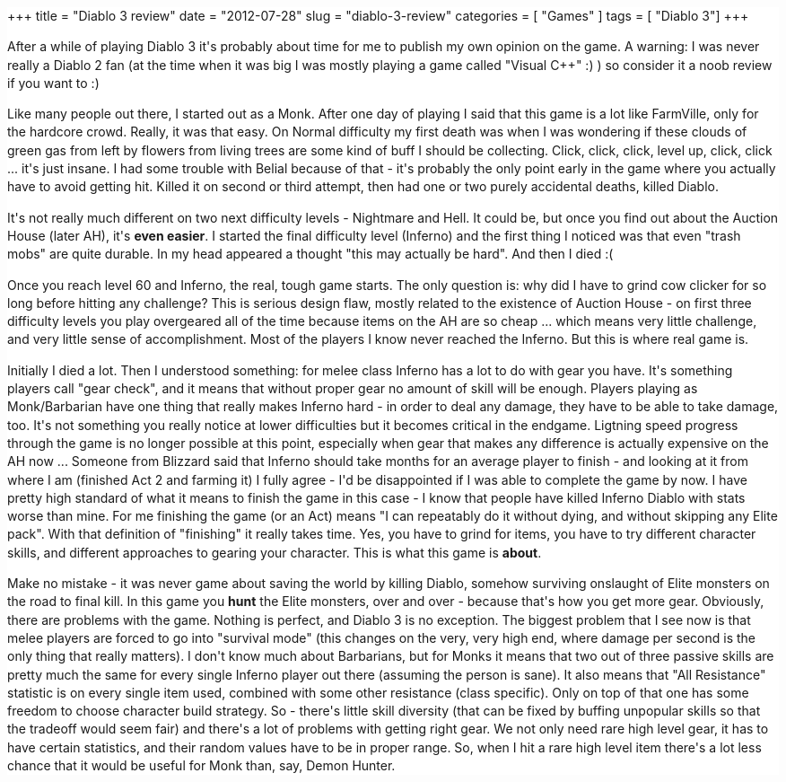 +++
title = "Diablo 3 review"
date = "2012-07-28"
slug = "diablo-3-review"
categories = [ "Games" ]
tags = [ "Diablo 3"]
+++

After a while of playing Diablo 3 it's probably about time for me to publish my own opinion on the game. A warning: I was never really a Diablo 2 fan (at the time when it was big I was mostly playing a game called "Visual C++" :) ) so consider it a noob review if you want to :)

Like many people out there, I started out as a Monk. After one day of playing I said that this game is a lot like FarmVille, only for the hardcore crowd. Really, it was that easy. On Normal difficulty my first death was when I was wondering if these clouds of green gas from left by flowers from living trees are some kind of buff I should be collecting. Click, click, click, level up, click, click ... it's just insane. I had some trouble with Belial because of that - it's probably the only point early in the game where you actually have to avoid getting hit. Killed it on second or third attempt, then had one or two purely accidental deaths, killed Diablo.

It's not really much different on two next difficulty levels - Nightmare and Hell. It could be, but once you find out about the Auction House (later AH), it's **even easier**. I started the final difficulty level (Inferno) and the first thing I noticed was that even "trash mobs" are quite durable. In my head appeared a thought "this may actually be hard". And then I died :(
  
Once you reach level 60 and Inferno, the real, tough game starts. The only question is: why did I have to grind cow clicker for so long before hitting any challenge? This is serious design flaw, mostly related to the existence of Auction House - on first three difficulty levels you play overgeared all of the time because items on the AH are so cheap ... which means very little challenge, and very little sense of accomplishment. Most of the players I know never reached the Inferno. But this is where real game is.
  
Initially I died a lot. Then I understood something: for melee class Inferno has a lot to do with gear you have. It's something players call "gear check", and it means that without proper gear no amount of skill will be enough. Players playing as Monk/Barbarian have one thing that really makes Inferno hard - in order to deal any damage, they have to be able to take damage, too. It's not something you really notice at lower difficulties but it becomes critical in the endgame. Ligtning speed progress through the game is no longer possible at this point, especially when gear that makes any difference is actually expensive on the AH now ... Someone from Blizzard said that Inferno should take months for an average player to finish - and looking at it from where I am (finished Act 2 and farming it) I fully agree - I'd be disappointed if I was able to complete the game by now. I have pretty high standard of what it means to finish the game in this case - I know that people have killed Inferno Diablo with stats worse than mine. For me finishing the game (or an Act) means "I can repeatably do it without dying, and without skipping any Elite pack". With that definition of "finishing" it really takes time. Yes, you have to grind for items, you have to try different character skills, and different approaches to gearing your character. This is what this game is **about**.
  
Make no mistake - it was never game about saving the world by killing Diablo, somehow surviving onslaught of Elite monsters on the road to final kill. In this game you **hunt** the Elite monsters, over and over - because that's how you get more gear. Obviously, there are problems with the game. Nothing is perfect, and Diablo 3 is no exception. The biggest problem that I see now is that melee players are forced to go into "survival mode" (this changes on the very, very high end, where damage per second is the only thing that really matters). I don't know much about Barbarians, but for Monks it means that two out of three passive skills are pretty much the same for every single Inferno player out there (assuming the person is sane). It also means that "All Resistance" statistic is on every single item used, combined with some other resistance (class specific). Only on top of that one has some freedom to choose character build strategy. So - there's little skill diversity (that can be fixed by buffing unpopular skills so that the tradeoff would seem fair) and there's a lot of problems with getting right gear. We not only need rare high level gear, it has to have certain statistics, and their random values have to be in proper range. So, when I hit a rare high level item there's a lot less chance that it would be useful for Monk than, say, Demon Hunter.
  